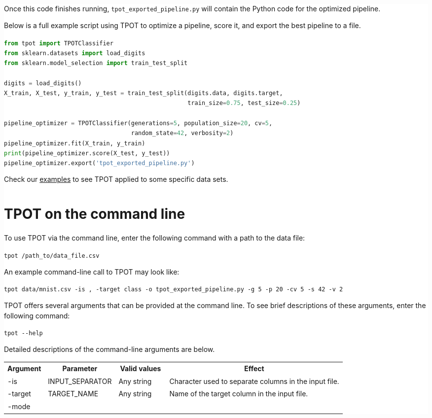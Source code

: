Once this code finishes running, `tpot_exported_pipeline.py` will contain the Python code for the optimized pipeline.

Below is a full example script using TPOT to optimize a pipeline, score it, and export the best pipeline to a file.

```Python
from tpot import TPOTClassifier
from sklearn.datasets import load_digits
from sklearn.model_selection import train_test_split

digits = load_digits()
X_train, X_test, y_train, y_test = train_test_split(digits.data, digits.target,
                                                    train_size=0.75, test_size=0.25)

pipeline_optimizer = TPOTClassifier(generations=5, population_size=20, cv=5,
                                    random_state=42, verbosity=2)
pipeline_optimizer.fit(X_train, y_train)
print(pipeline_optimizer.score(X_test, y_test))
pipeline_optimizer.export('tpot_exported_pipeline.py')
```

Check our [examples](examples/) to see TPOT applied to some specific data sets.

# TPOT on the command line

To use TPOT via the command line, enter the following command with a path to the data file:

```Shell
tpot /path_to/data_file.csv
```

An example command-line call to TPOT may look like:

```Shell
tpot data/mnist.csv -is , -target class -o tpot_exported_pipeline.py -g 5 -p 20 -cv 5 -s 42 -v 2
```

TPOT offers several arguments that can be provided at the command line. To see brief descriptions of these arguments,
enter the following command:

```Shell
tpot --help
```

Detailed descriptions of the command-line arguments are below.

<table>
<tr>
<th>Argument</th>
<th>Parameter</th>
<th width="15%">Valid values</th>
<th>Effect</th>
</tr>
<tr>
<td>-is</td>
<td>INPUT_SEPARATOR</td>
<td>Any string</td>
<td>Character used to separate columns in the input file.</td>
</tr>
<tr>
<td>-target</td>
<td>TARGET_NAME</td>
<td>Any string</td>
<td>Name of the target column in the input file.</td>
</tr>
<tr>
<td>-mode</td>